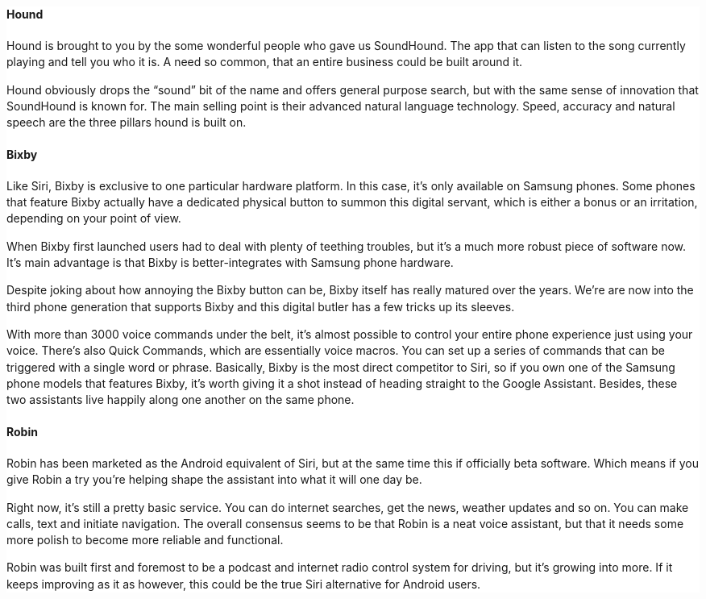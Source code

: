 #### Hound
 
Hound is brought to you by the some wonderful people who gave us SoundHound. The app that can listen to the song currently playing and tell you who it is. A need so common, that an entire business could be built around it. 
 
Hound obviously drops the “sound” bit of the
name and offers general purpose search, but with the same sense of innovation
that SoundHound is known for. The main selling point is their advanced natural
language technology. Speed, accuracy and natural speech are the three pillars
hound is built on.
 
#### Bixby
 
Like Siri, Bixby is exclusive to one particular hardware platform. In this case, it’s only available on Samsung phones. Some phones that feature Bixby actually have a dedicated physical button to summon this digital servant, which is either a bonus or an irritation, depending on your point of view.
 
When Bixby first launched users had to deal
with plenty of teething troubles, but it’s a much more robust piece of software
now. It’s main advantage is that Bixby is better-integrates with Samsung phone
hardware.
 
Despite joking about how annoying the Bixby
button can be, Bixby itself has really matured over the years. We’re are now
into the third phone generation that supports Bixby and this digital butler has
a few tricks up its sleeves.
 
With more than 3000 voice commands under the
belt, it’s almost possible to control your entire phone experience just using
your voice. There’s also Quick Commands,
which are essentially voice macros. You can set up a series of commands that
can be triggered with a single word or phrase. Basically, Bixby is the most
direct competitor to Siri, so if you own one of the Samsung phone models that
features Bixby, it’s worth giving it a shot instead of heading straight to the
Google Assistant. Besides, these two assistants live happily along one another
on the same phone.
 
#### Robin
 
Robin has been marketed as the Android
equivalent of Siri, but at the same time this if officially beta software.
Which means if you give Robin a try you’re helping shape the assistant into
what it will one day be.
 
Right now, it’s still a pretty basic service.
You can do internet searches, get the news, weather updates and so on. You can
make calls, text and initiate navigation. The overall consensus seems to be
that Robin is a neat voice assistant, but that it needs some more polish to
become more reliable and functional.
 
Robin was built first and foremost to be a
podcast and internet radio control system for driving, but it’s growing into
more. If it keeps improving as it as however, this could be the true Siri
alternative for Android users.
 